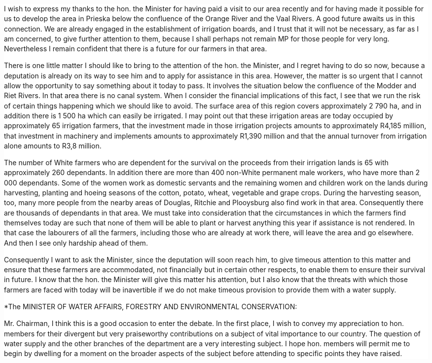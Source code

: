 <p>I wish to express my thanks to the hon. the Minister for having paid a visit to our area recently and for having made it possible for us to develop the area in Prieska below the confluence of the Orange River and the Vaal Rivers. A good future awaits us in this connection. We are already engaged in the establishment of irrigation boards, and I trust that it will not be necessary, as far as I am concerned, to give further attention to them, because I shall perhaps not remain MP for those people for very long. Nevertheless I remain confident that there is a future for our farmers in that area.</p>

<p>There is one little matter I should like to bring to the attention of the hon. the Minister, and I regret having to do so now, because a deputation is already on its way to see him and to apply for assistance in this area. However, the matter is so urgent that I cannot allow the opportunity to say something about it today to pass. It involves the situation below the confluence of the Modder and Riet Rivers. In that area there is no canal system. When I consider the financial implications of this fact, I see that we run the risk of certain things happening which we should like to avoid. The surface area of this region covers approximately 2 790 ha, and in addition there is 1 500 ha which can easily be irrigated. I may point out that these irrigation areas are today occupied by approximately 65 irrigation farmers, that the investment made in those irrigation projects amounts to approximately R4,185 million, that investment in machinery and implements amounts to approximately R1,390 million and that the annual turnover from irrigation alone amounts to R3,8 million.</p>

<p>The number of White farmers who are dependent for the survival on the proceeds from their irrigation lands is 65 with approximately 260 dependants. In addition there are more than 400 non-White permanent male workers, who have more than 2 000 dependants. Some of the women work as domestic servants and the remaining women and children work on the lands during harvesting, planting and hoeing seasons of the cotton, potato, wheat, vegetable and grape crops. During the harvesting season, too, many more people from the nearby areas of Douglas, Ritchie and Plooysburg also find work in that area. Consequently there are thousands of dependants in that area. We must take into consideration that the circumstances in which the farmers find themselves today are such that none of them will be able to plant or harvest anything this year if assistance is not rendered. In that case the labourers of all the farmers, including those who are already at work there, will leave the area and go elsewhere. And then I see only hardship ahead of them.</p>

<p>Consequently I want to ask the Minister, since the deputation will soon reach him, to give timeous attention to this matter and ensure that these farmers are accommodated, not financially but in certain other respects, to enable them to ensure their survival in future. I know that the hon. the Minister will give this matter his attention, but I also know that the threats with which those farmers are faced with today will be inavertible if we do not make timeous provision to provide them with a water supply.</p>

</speech>

<speech by="#minister_of_water_affairs_forestry_and_environmental_conservation">

<from>*The <person refersTo="hansard_za">MINISTER OF WATER AFFAIRS, FORESTRY AND ENVIRONMENTAL CONSERVATION</person>:</from>

<p>Mr. Chairman, I think this is a good occasion to enter the debate. In the first place, I wish to convey my appreciation to hon. members for their divergent but very praiseworthy contributions on a subject of vital importance to our country. The question of water supply and the other branches of the department are a very interesting subject. I hope hon. members will permit me to begin by dwelling for a moment on the broader aspects of the subject before attending to specific points they have raised.</p>
